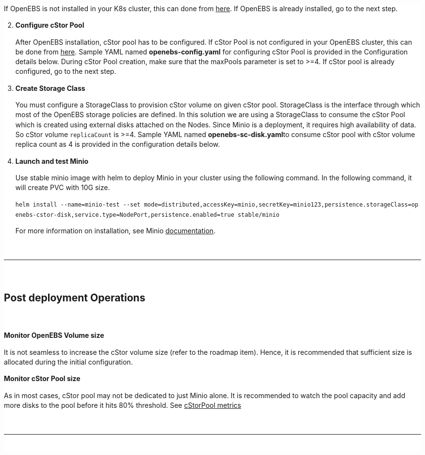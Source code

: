   If OpenEBS is not installed in your K8s cluster, this can done from [here](/v180/docs/next/installation.html). If OpenEBS is already installed, go to the next step. 

2. **Configure cStor Pool**

    After OpenEBS installation, cStor pool has to be configured. If cStor Pool is not configured in your OpenEBS cluster, this can be done from [here](/v180/docs/next/ugcstor.html#creating-cStor-storage-pools). Sample YAML named **openebs-config.yaml** for configuring cStor Pool is provided in the Configuration details below. During cStor Pool creation, make sure that the maxPools parameter is set to >=4. If cStor pool is already configured, go to the next step. 

4. **Create Storage Class**

   You must configure a StorageClass to provision cStor volume on given cStor pool. StorageClass is the interface through which most of the OpenEBS storage policies are defined. In this solution we are using a StorageClass to consume the cStor Pool which is created using external disks attached on the Nodes.  Since Minio is a deployment, it requires high availability of data. So cStor volume `replicaCount` is >=4. Sample YAML named **openebs-sc-disk.yaml**to consume cStor pool with cStor volume replica count as 4 is provided in the configuration details below.

5. **Launch and test Minio**

    Use stable minio image with helm to deploy Minio in your cluster using the following command. In the following command, it will create PVC with 10G size.

    ```
    helm install --name=minio-test --set mode=distributed,accessKey=minio,secretKey=minio123,persistence.storageClass=openebs-cstor-disk,service.type=NodePort,persistence.enabled=true stable/minio
    ```

    For more information on installation, see Minio [documentation](https://github.com/helm/charts/tree/master/stable/minio).

<br>

<hr>

<br>

## Post deployment Operations

<br>

**Monitor OpenEBS Volume size** 

It is not seamless to increase the cStor volume size (refer to the roadmap item). Hence, it is recommended that sufficient size is allocated during the initial configuration. 

**Monitor cStor Pool size**

As in most cases, cStor pool may not be dedicated to just Minio alone. It is recommended to watch the pool capacity and add more disks to the pool before it hits 80% threshold. See [cStorPool metrics](/v180/docs/next/ugcstor.html#monitor-pool) 

<br>

<hr>

<br>
